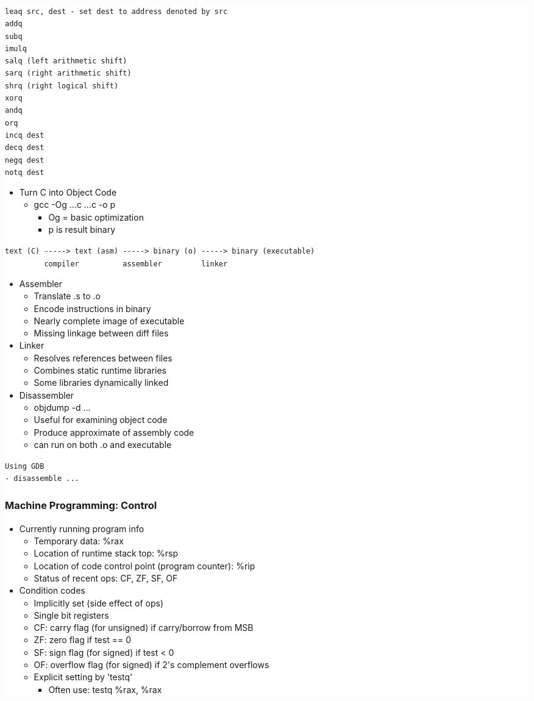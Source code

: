 ```
leaq src, dest - set dest to address denoted by src
addq
subq
imulq
salq (left arithmetic shift)
sarq (right arithmetic shift)
shrq (right logical shift)
xorq
andq
orq
incq dest
decq dest
negq dest
notq dest
```

- Turn C into Object Code
  - gcc -Og ...c ...c -o p
    - Og = basic optimization
    - p is result binary

```
text (C) -----> text (asm) -----> binary (o) -----> binary (executable)
         compiler          assembler         linker
```

- Assembler
  - Translate .s to .o
  - Encode instructions in binary
  - Nearly complete image of executable
  - Missing linkage between diff files
- Linker
  - Resolves references between files
  - Combines static runtime libraries
  - Some libraries dynamically linked
- Disassembler
  - objdump -d ...
  - Useful for examining object code
  - Produce approximate of assembly code
  - can run on both .o and executable

```
Using GDB
- disassemble ...
```

### Machine Programming: Control

- Currently running program info
  - Temporary data: %rax
  - Location of runtime stack top: %rsp
  - Location of code control point (program counter): %rip
  - Status of recent ops: CF, ZF, SF, OF
- Condition codes
  - Implicitly set (side effect of ops)
  - Single bit registers
  - CF: carry flag (for unsigned) if carry/borrow from MSB
  - ZF: zero flag if test == 0
  - SF: sign flag (for signed) if test < 0
  - OF: overflow flag (for signed) if 2's complement overflows
  - Explicit setting by 'testq'
    - Often use: testq %rax, %rax
